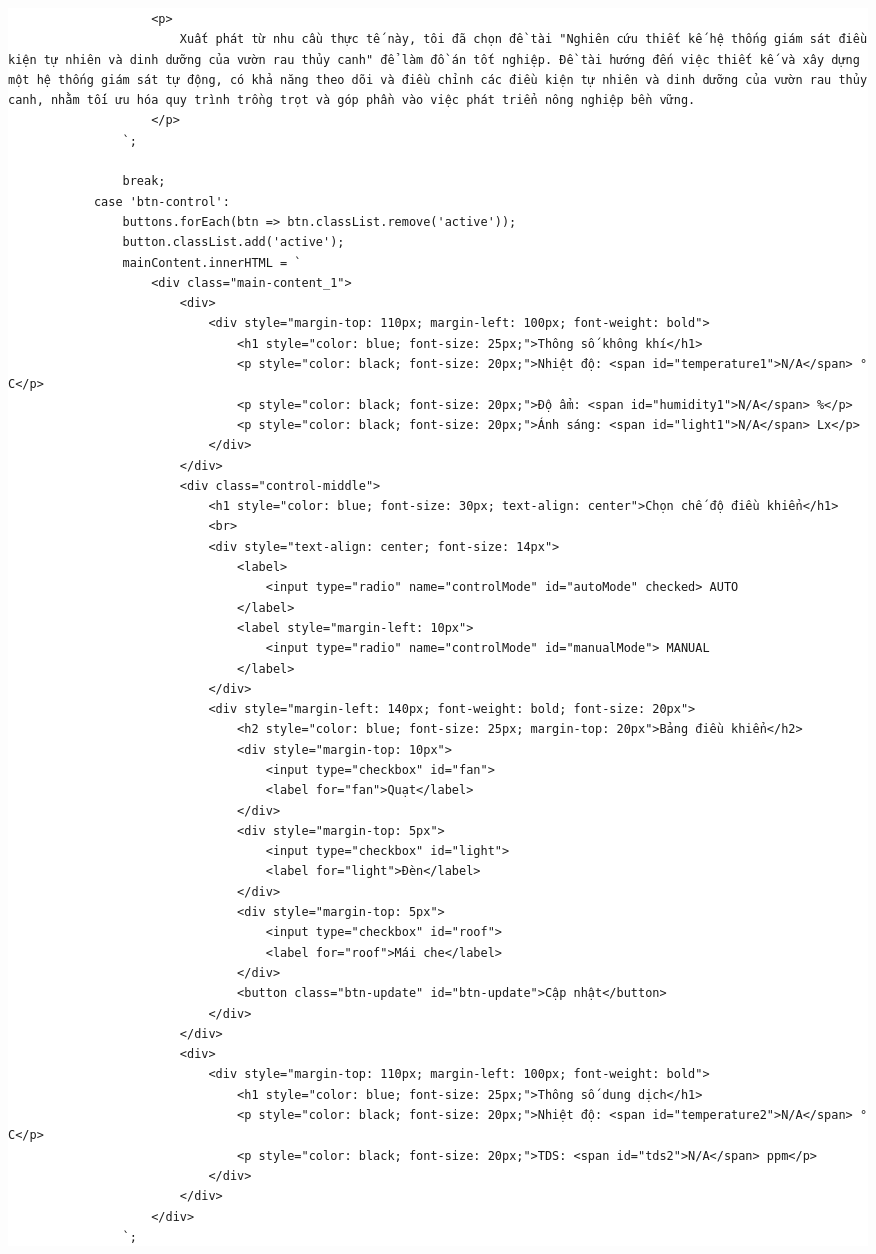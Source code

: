                         <p>
                            Xuất phát từ nhu cầu thực tế này, tôi đã chọn đề tài "Nghiên cứu thiết kế hệ thống giám sát điều kiện tự nhiên và dinh dưỡng của vườn rau thủy canh" để làm đồ án tốt nghiệp. Đề tài hướng đến việc thiết kế và xây dựng một hệ thống giám sát tự động, có khả năng theo dõi và điều chỉnh các điều kiện tự nhiên và dinh dưỡng của vườn rau thủy canh, nhằm tối ưu hóa quy trình trồng trọt và góp phần vào việc phát triển nông nghiệp bền vững.
                        </p>
                    `;

                    break;
                case 'btn-control':
                    buttons.forEach(btn => btn.classList.remove('active'));
                    button.classList.add('active');
                    mainContent.innerHTML = `
                        <div class="main-content_1">
                            <div>
                                <div style="margin-top: 110px; margin-left: 100px; font-weight: bold">
                                    <h1 style="color: blue; font-size: 25px;">Thông số không khí</h1>
                                    <p style="color: black; font-size: 20px;">Nhiệt độ: <span id="temperature1">N/A</span> °C</p>
                                    <p style="color: black; font-size: 20px;">Độ ẩm: <span id="humidity1">N/A</span> %</p>
                                    <p style="color: black; font-size: 20px;">Ánh sáng: <span id="light1">N/A</span> Lx</p>
                                </div>
                            </div>
                            <div class="control-middle">
                                <h1 style="color: blue; font-size: 30px; text-align: center">Chọn chế độ điều khiển</h1>
                                <br>
                                <div style="text-align: center; font-size: 14px">
                                    <label>
                                        <input type="radio" name="controlMode" id="autoMode" checked> AUTO
                                    </label>
                                    <label style="margin-left: 10px">
                                        <input type="radio" name="controlMode" id="manualMode"> MANUAL
                                    </label>
                                </div>
                                <div style="margin-left: 140px; font-weight: bold; font-size: 20px">
                                    <h2 style="color: blue; font-size: 25px; margin-top: 20px">Bảng điều khiển</h2>
                                    <div style="margin-top: 10px">
                                        <input type="checkbox" id="fan">
                                        <label for="fan">Quạt</label>
                                    </div>
                                    <div style="margin-top: 5px">
                                        <input type="checkbox" id="light">
                                        <label for="light">Đèn</label>
                                    </div>
                                    <div style="margin-top: 5px">
                                        <input type="checkbox" id="roof">
                                        <label for="roof">Mái che</label>
                                    </div>
                                    <button class="btn-update" id="btn-update">Cập nhật</button>
                                </div>
                            </div>
                            <div>
                                <div style="margin-top: 110px; margin-left: 100px; font-weight: bold">
                                    <h1 style="color: blue; font-size: 25px;">Thông số dung dịch</h1>
                                    <p style="color: black; font-size: 20px;">Nhiệt độ: <span id="temperature2">N/A</span> °C</p>
                                    <p style="color: black; font-size: 20px;">TDS: <span id="tds2">N/A</span> ppm</p>
                                </div>
                            </div>
                        </div>
                    `;
                    